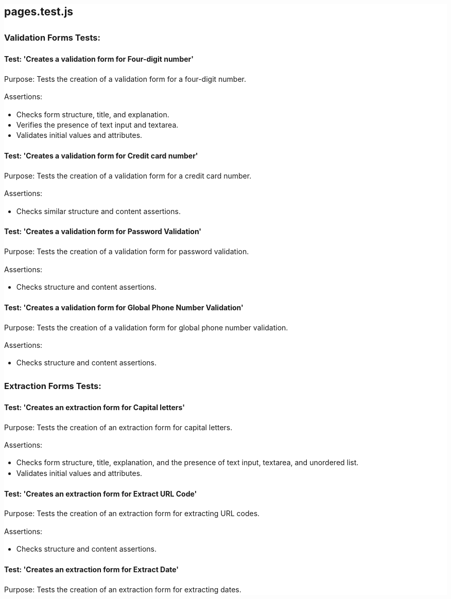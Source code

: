 ## pages.test.js

### Validation Forms Tests:
#### Test: 'Creates a validation form for Four-digit number'
Purpose: Tests the creation of a validation form for a four-digit number.

Assertions:
- Checks form structure, title, and explanation.
- Verifies the presence of text input and textarea.
- Validates initial values and attributes.

#### Test: 'Creates a validation form for Credit card number'
Purpose: Tests the creation of a validation form for a credit card number.

Assertions:
- Checks similar structure and content assertions.

#### Test: 'Creates a validation form for Password Validation'
Purpose: Tests the creation of a validation form for password validation.

Assertions:
- Checks structure and content assertions.

#### Test: 'Creates a validation form for Global Phone Number Validation'
Purpose: Tests the creation of a validation form for global phone number validation.

Assertions:
- Checks structure and content assertions. 

### Extraction Forms Tests:
#### Test: 'Creates an extraction form for Capital letters'
Purpose: Tests the creation of an extraction form for capital letters.

Assertions:
- Checks form structure, title, explanation, and the presence of text input, textarea, and unordered list.
- Validates initial values and attributes.

#### Test: 'Creates an extraction form for Extract URL Code'
Purpose: Tests the creation of an extraction form for extracting URL codes.

Assertions:
- Checks structure and content assertions.

#### Test: 'Creates an extraction form for Extract Date'
Purpose: Tests the creation of an extraction form for extracting dates.
